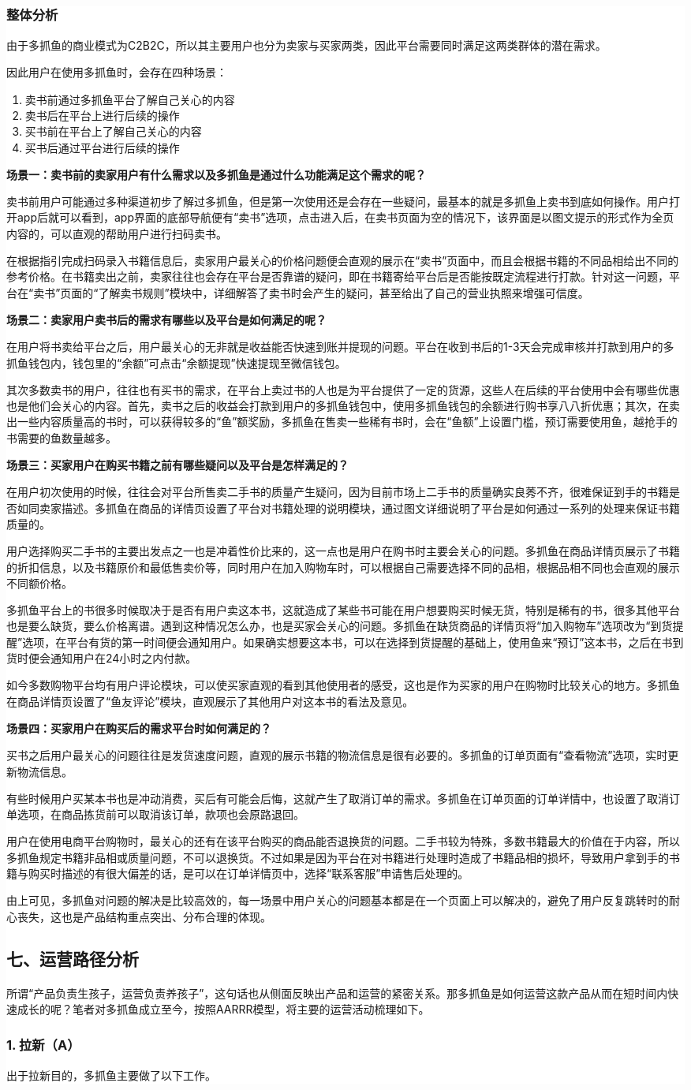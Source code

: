 ### 整体分析

由于多抓鱼的商业模式为C2B2C，所以其主要用户也分为卖家与买家两类，因此平台需要同时满足这两类群体的潜在需求。

因此用户在使用多抓鱼时，会存在四种场景：

1.  卖书前通过多抓鱼平台了解自己关心的内容
2.  卖书后在平台上进行后续的操作
3.  买书前在平台上了解自己关心的内容
4.  买书后通过平台进行后续的操作

**场景一：卖书前的卖家用户有什么需求以及多抓鱼是通过什么功能满足这个需求的呢？**

卖书前用户可能通过多种渠道初步了解过多抓鱼，但是第一次使用还是会存在一些疑问，最基本的就是多抓鱼上卖书到底如何操作。用户打开app后就可以看到，app界面的底部导航便有“卖书”选项，点击进入后，在卖书页面为空的情况下，该界面是以图文提示的形式作为全页内容的，可以直观的帮助用户进行扫码卖书。

在根据指引完成扫码录入书籍信息后，卖家用户最关心的价格问题便会直观的展示在“卖书”页面中，而且会根据书籍的不同品相给出不同的参考价格。在书籍卖出之前，卖家往往也会存在平台是否靠谱的疑问，即在书籍寄给平台后是否能按既定流程进行打款。针对这一问题，平台在“卖书”页面的“了解卖书规则”模块中，详细解答了卖书时会产生的疑问，甚至给出了自己的营业执照来增强可信度。

**场景二：卖家用户卖书后的需求有哪些以及平台是如何满足的呢？**

在用户将书卖给平台之后，用户最关心的无非就是收益能否快速到账并提现的问题。平台在收到书后的1-3天会完成审核并打款到用户的多抓鱼钱包内，钱包里的“余额”可点击“余额提现”快速提现至微信钱包。

其次多数卖书的用户，往往也有买书的需求，在平台上卖过书的人也是为平台提供了一定的货源，这些人在后续的平台使用中会有哪些优惠也是他们会关心的内容。首先，卖书之后的收益会打款到用户的多抓鱼钱包中，使用多抓鱼钱包的余额进行购书享八八折优惠；其次，在卖出一些内容质量高的书时，可以获得较多的“鱼”额奖励，多抓鱼在售卖一些稀有书时，会在“鱼额”上设置门槛，预订需要使用鱼，越抢手的书需要的鱼数量越多。

**场景三：买家用户在购买书籍之前有哪些疑问以及平台是怎样满足的？**

在用户初次使用的时候，往往会对平台所售卖二手书的质量产生疑问，因为目前市场上二手书的质量确实良莠不齐，很难保证到手的书籍是否如同卖家描述。多抓鱼在商品的详情页设置了平台对书籍处理的说明模块，通过图文详细说明了平台是如何通过一系列的处理来保证书籍质量的。

用户选择购买二手书的主要出发点之一也是冲着性价比来的，这一点也是用户在购书时主要会关心的问题。多抓鱼在商品详情页展示了书籍的折扣信息，以及书籍原价和最低售卖价等，同时用户在加入购物车时，可以根据自己需要选择不同的品相，根据品相不同也会直观的展示不同额价格。

多抓鱼平台上的书很多时候取决于是否有用户卖这本书，这就造成了某些书可能在用户想要购买时候无货，特别是稀有的书，很多其他平台也是要么缺货，要么价格离谱。遇到这种情况怎么办，也是买家会关心的问题。多抓鱼在缺货商品的详情页将“加入购物车”选项改为“到货提醒”选项，在平台有货的第一时间便会通知用户。如果确实想要这本书，可以在选择到货提醒的基础上，使用鱼来“预订”这本书，之后在书到货时便会通知用户在24小时之内付款。

如今多数购物平台均有用户评论模块，可以使买家直观的看到其他使用者的感受，这也是作为买家的用户在购物时比较关心的地方。多抓鱼在商品详情页设置了“鱼友评论”模块，直观展示了其他用户对这本书的看法及意见。

**场景四：买家用户在购买后的需求平台时如何满足的？**

买书之后用户最关心的问题往往是发货速度问题，直观的展示书籍的物流信息是很有必要的。多抓鱼的订单页面有“查看物流”选项，实时更新物流信息。

有些时候用户买某本书也是冲动消费，买后有可能会后悔，这就产生了取消订单的需求。多抓鱼在订单页面的订单详情中，也设置了取消订单选项，在商品拣货前可以取消该订单，款项也会原路退回。

用户在使用电商平台购物时，最关心的还有在该平台购买的商品能否退换货的问题。二手书较为特殊，多数书籍最大的价值在于内容，所以多抓鱼规定书籍非品相或质量问题，不可以退换货。不过如果是因为平台在对书籍进行处理时造成了书籍品相的损坏，导致用户拿到手的书籍与购买时描述的有很大偏差的话，是可以在订单详情页中，选择“联系客服”申请售后处理的。

由上可见，多抓鱼对问题的解决是比较高效的，每一场景中用户关心的问题基本都是在一个页面上可以解决的，避免了用户反复跳转时的耐心丧失，这也是产品结构重点突出、分布合理的体现。

## 七、运营路径分析

所谓“产品负责生孩子，运营负责养孩子”，这句话也从侧面反映出产品和运营的紧密关系。那多抓鱼是如何运营这款产品从而在短时间内快速成长的呢？笔者对多抓鱼成立至今，按照AARRR模型，将主要的运营活动梳理如下。

### 1\. 拉新（A）

出于拉新目的，多抓鱼主要做了以下工作。
